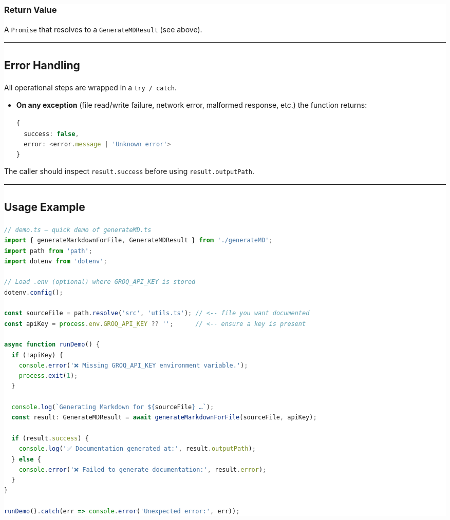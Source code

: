 ### Return Value
A `Promise` that resolves to a `GenerateMDResult` (see above).

---

## Error Handling
All operational steps are wrapped in a `try / catch`.  

- **On any exception** (file read/write failure, network error, malformed response, etc.) the function returns:
  ```ts
  {
    success: false,
    error: <error.message | 'Unknown error'>
  }
  ```

The caller should inspect `result.success` before using `result.outputPath`.

---

## Usage Example

```ts
// demo.ts – quick demo of generateMD.ts
import { generateMarkdownForFile, GenerateMDResult } from './generateMD';
import path from 'path';
import dotenv from 'dotenv';

// Load .env (optional) where GROQ_API_KEY is stored
dotenv.config();

const sourceFile = path.resolve('src', 'utils.ts'); // <-- file you want documented
const apiKey = process.env.GROQ_API_KEY ?? '';      // <-- ensure a key is present

async function runDemo() {
  if (!apiKey) {
    console.error('❌ Missing GROQ_API_KEY environment variable.');
    process.exit(1);
  }

  console.log(`Generating Markdown for ${sourceFile} …`);
  const result: GenerateMDResult = await generateMarkdownForFile(sourceFile, apiKey);

  if (result.success) {
    console.log('✅ Documentation generated at:', result.outputPath);
  } else {
    console.error('❌ Failed to generate documentation:', result.error);
  }
}

runDemo().catch(err => console.error('Unexpected error:', err));
```
